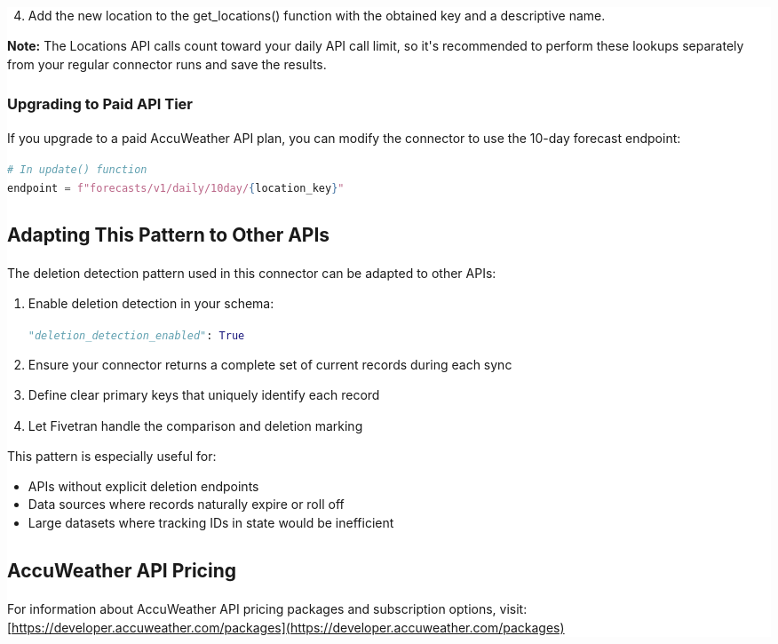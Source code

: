 4. Add the new location to the get_locations() function with the obtained key and a descriptive name.

**Note:** The Locations API calls count toward your daily API call limit, so it's recommended to perform these lookups separately from your regular connector runs and save the results.

### Upgrading to Paid API Tier
If you upgrade to a paid AccuWeather API plan, you can modify the connector to use the 10-day forecast endpoint:

```python
# In update() function
endpoint = f"forecasts/v1/daily/10day/{location_key}"
```

## Adapting This Pattern to Other APIs

The deletion detection pattern used in this connector can be adapted to other APIs:

1. Enable deletion detection in your schema:
   ```python
   "deletion_detection_enabled": True
   ```

2. Ensure your connector returns a complete set of current records during each sync

3. Define clear primary keys that uniquely identify each record

4. Let Fivetran handle the comparison and deletion marking

This pattern is especially useful for:
- APIs without explicit deletion endpoints
- Data sources where records naturally expire or roll off
- Large datasets where tracking IDs in state would be inefficient

## AccuWeather API Pricing

For information about AccuWeather API pricing packages and subscription options, visit:
[https://developer.accuweather.com/packages](https://developer.accuweather.com/packages)
